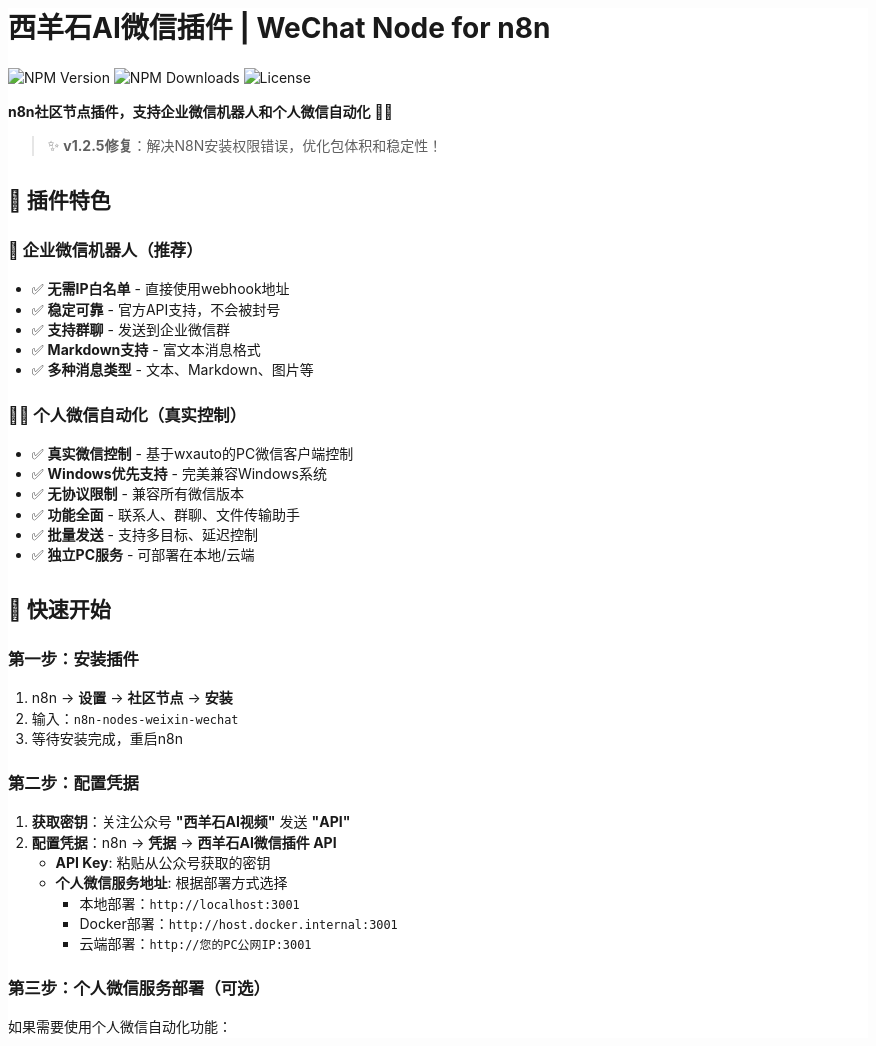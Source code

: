 # 西羊石AI微信插件 | WeChat Node for n8n

![NPM Version](https://img.shields.io/npm/v/n8n-nodes-weixin-wechat?style=flat-square&logo=npm)
![NPM Downloads](https://img.shields.io/npm/dt/n8n-nodes-weixin-wechat?style=flat-square&logo=npm)
![License](https://img.shields.io/npm/l/n8n-nodes-weixin-wechat?style=flat-square)

**n8n社区节点插件，支持企业微信机器人和个人微信自动化** 📱✨

> ✨ **v1.2.5修复**：解决N8N安装权限错误，优化包体积和稳定性！

## 🎯 插件特色

### 🏢 企业微信机器人（推荐）
- ✅ **无需IP白名单** - 直接使用webhook地址
- ✅ **稳定可靠** - 官方API支持，不会被封号
- ✅ **支持群聊** - 发送到企业微信群
- ✅ **Markdown支持** - 富文本消息格式
- ✅ **多种消息类型** - 文本、Markdown、图片等

### 🙋‍♂️ 个人微信自动化（真实控制）
- ✅ **真实微信控制** - 基于wxauto的PC微信客户端控制
- ✅ **Windows优先支持** - 完美兼容Windows系统
- ✅ **无协议限制** - 兼容所有微信版本
- ✅ **功能全面** - 联系人、群聊、文件传输助手
- ✅ **批量发送** - 支持多目标、延迟控制
- ✅ **独立PC服务** - 可部署在本地/云端

## 🚀 快速开始

### 第一步：安装插件
1. n8n → **设置** → **社区节点** → **安装**
2. 输入：`n8n-nodes-weixin-wechat`
3. 等待安装完成，重启n8n

### 第二步：配置凭据
1. **获取密钥**：关注公众号 **"西羊石AI视频"** 发送 **"API"** 
2. **配置凭据**：n8n → **凭据** → **西羊石AI微信插件 API**
   - **API Key**: 粘贴从公众号获取的密钥
   - **个人微信服务地址**: 根据部署方式选择
     - 本地部署：`http://localhost:3001`
     - Docker部署：`http://host.docker.internal:3001`
     - 云端部署：`http://您的PC公网IP:3001`

### 第三步：个人微信服务部署（可选）

如果需要使用个人微信自动化功能：
